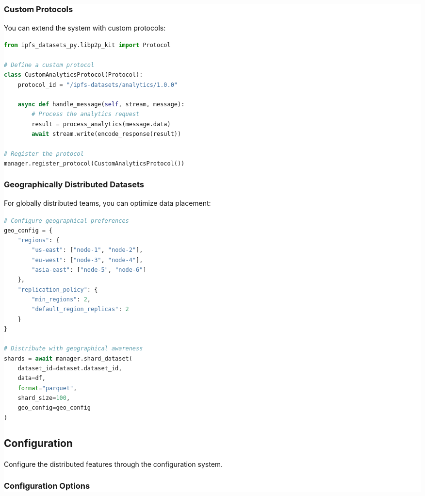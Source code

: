 ### Custom Protocols

You can extend the system with custom protocols:

```python
from ipfs_datasets_py.libp2p_kit import Protocol

# Define a custom protocol
class CustomAnalyticsProtocol(Protocol):
    protocol_id = "/ipfs-datasets/analytics/1.0.0"
    
    async def handle_message(self, stream, message):
        # Process the analytics request
        result = process_analytics(message.data)
        await stream.write(encode_response(result))

# Register the protocol
manager.register_protocol(CustomAnalyticsProtocol())
```

### Geographically Distributed Datasets

For globally distributed teams, you can optimize data placement:

```python
# Configure geographical preferences
geo_config = {
    "regions": {
        "us-east": ["node-1", "node-2"],
        "eu-west": ["node-3", "node-4"],
        "asia-east": ["node-5", "node-6"]
    },
    "replication_policy": {
        "min_regions": 2,
        "default_region_replicas": 2
    }
}

# Distribute with geographical awareness
shards = await manager.shard_dataset(
    dataset_id=dataset.dataset_id,
    data=df,
    format="parquet",
    shard_size=100,
    geo_config=geo_config
)
```

## Configuration

Configure the distributed features through the configuration system.

### Configuration Options
